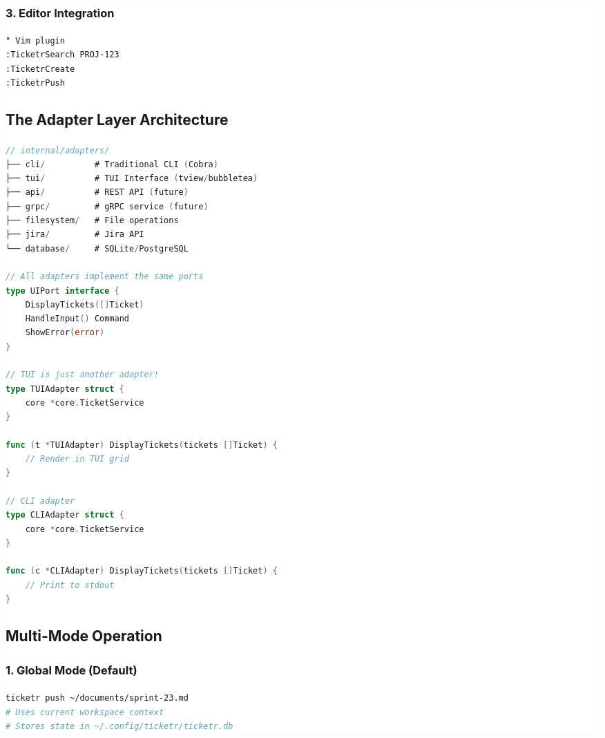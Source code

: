 ### 3. Editor Integration
```vim
" Vim plugin
:TicketrSearch PROJ-123
:TicketrCreate
:TicketrPush
```

## The Adapter Layer Architecture

```go
// internal/adapters/
├── cli/          # Traditional CLI (Cobra)
├── tui/          # TUI Interface (tview/bubbletea)
├── api/          # REST API (future)
├── grpc/         # gRPC service (future)
├── filesystem/   # File operations
├── jira/         # Jira API
└── database/     # SQLite/PostgreSQL

// All adapters implement the same ports
type UIPort interface {
    DisplayTickets([]Ticket)
    HandleInput() Command
    ShowError(error)
}

// TUI is just another adapter!
type TUIAdapter struct {
    core *core.TicketService
}

func (t *TUIAdapter) DisplayTickets(tickets []Ticket) {
    // Render in TUI grid
}

// CLI adapter
type CLIAdapter struct {
    core *core.TicketService
}

func (c *CLIAdapter) DisplayTickets(tickets []Ticket) {
    // Print to stdout
}
```

## Multi-Mode Operation

### 1. Global Mode (Default)
```bash
ticketr push ~/documents/sprint-23.md
# Uses current workspace context
# Stores state in ~/.config/ticketr/ticketr.db
```
